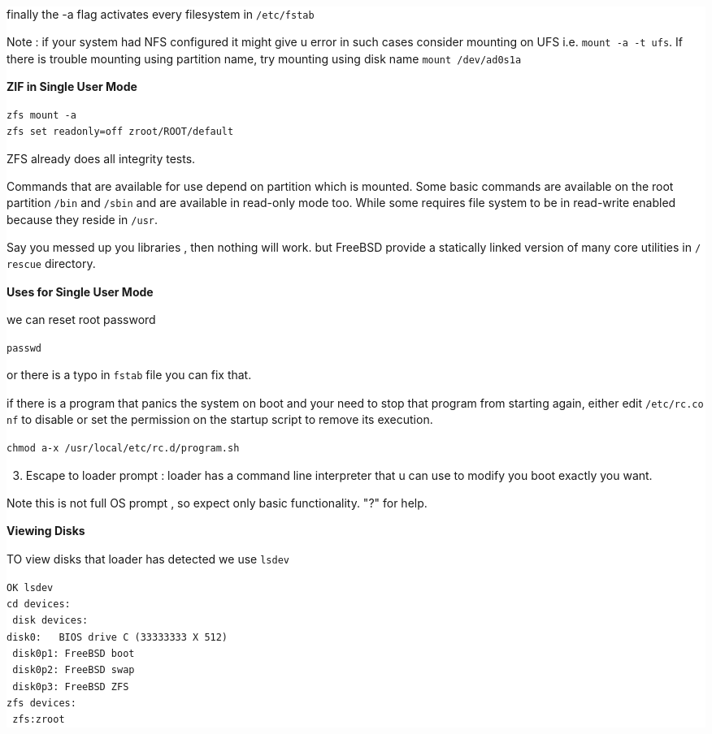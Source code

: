   finally the -a flag activates every filesystem in `/etc/fstab`

   Note : if your system had NFS configured it might give u error in such cases consider mounting on UFS i.e. `mount -a -t ufs`. If there is trouble mounting using partition name, try mounting using disk name `mount /dev/ad0s1a`

   **ZIF in Single User Mode**

   ````
   zfs mount -a
   zfs set readonly=off zroot/ROOT/default
   ````

   ZFS already does all integrity tests.

   Commands that are available for use depend on partition which is mounted. Some basic commands are available on the root partition `/bin` and `/sbin` and are available in read-only mode too. While some requires file system to be in read-write enabled because they reside in `/usr`.

   Say you messed up you libraries , then nothing will work. but FreeBSD provide a statically linked version of many core utilities in `/rescue` directory.

   **Uses for Single User Mode**

   we can reset root password

   ```
   passwd
   ```

   or there is a typo in `fstab` file you can fix that.

   if there is a program that panics the system on boot and your need to stop that program from starting again, either edit `/etc/rc.conf` to disable or set the permission on the startup script to remove its execution.

   ````
   chmod a-x /usr/local/etc/rc.d/program.sh
   ````

3.  Escape to loader prompt : loader has a command line interpreter that u can use to modify you boot exactly you want.

   Note this is not full OS prompt , so expect only basic functionality. "?" for help.

   **Viewing Disks**

   TO view disks that loader has detected we use `lsdev`

   ````
   OK lsdev
   cd devices:
   	disk devices:
   disk0:	BIOS drive C (33333333 X 512)
   	disk0p1: FreeBSD boot
   	disk0p2: FreeBSD swap
   	disk0p3: FreeBSD ZFS
   zfs devices:
   	zfs:zroot
   ````
